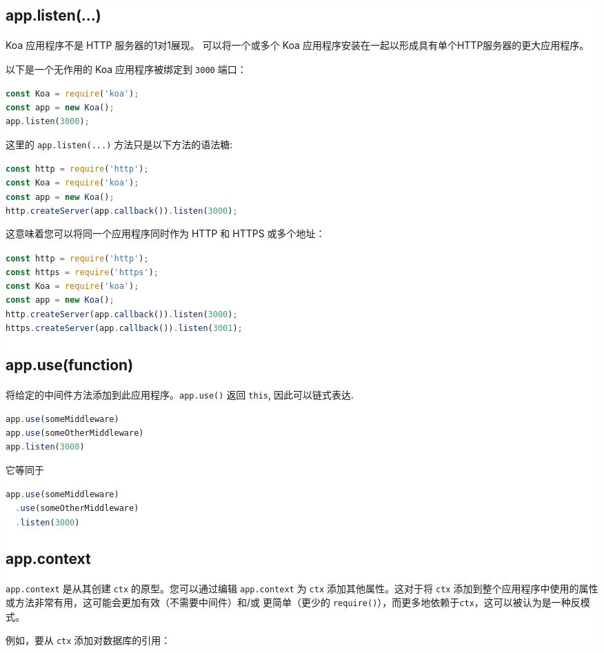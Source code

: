 ## app.listen(...)

Koa 应用程序不是 HTTP 服务器的1对1展现。 可以将一个或多个 Koa 应用程序安装在一起以形成具有单个HTTP服务器的更大应用程序。

以下是一个无作用的 Koa 应用程序被绑定到 `3000` 端口：

```js
const Koa = require('koa');
const app = new Koa();
app.listen(3000);
```

这里的 `app.listen(...)` 方法只是以下方法的语法糖:

```js
const http = require('http');
const Koa = require('koa');
const app = new Koa();
http.createServer(app.callback()).listen(3000);
```

这意味着您可以将同一个应用程序同时作为 HTTP 和 HTTPS 或多个地址：

```js
const http = require('http');
const https = require('https');
const Koa = require('koa');
const app = new Koa();
http.createServer(app.callback()).listen(3000);
https.createServer(app.callback()).listen(3001);
```

## app.use(function)

将给定的中间件方法添加到此应用程序。`app.use()` 返回 `this`, 因此可以链式表达.

```js
app.use(someMiddleware)
app.use(someOtherMiddleware)
app.listen(3000)
```

它等同于

```js
app.use(someMiddleware)
  .use(someOtherMiddleware)
  .listen(3000)
```

## app.context

`app.context` 是从其创建 `ctx` 的原型。您可以通过编辑 `app.context` 为 `ctx` 添加其他属性。这对于将 `ctx` 添加到整个应用程序中使用的属性或方法非常有用，这可能会更加有效（不需要中间件）和/或 更简单（更少的 `require()`），而更多地依赖于`ctx`，这可以被认为是一种反模式。

例如，要从 `ctx` 添加对数据库的引用：
